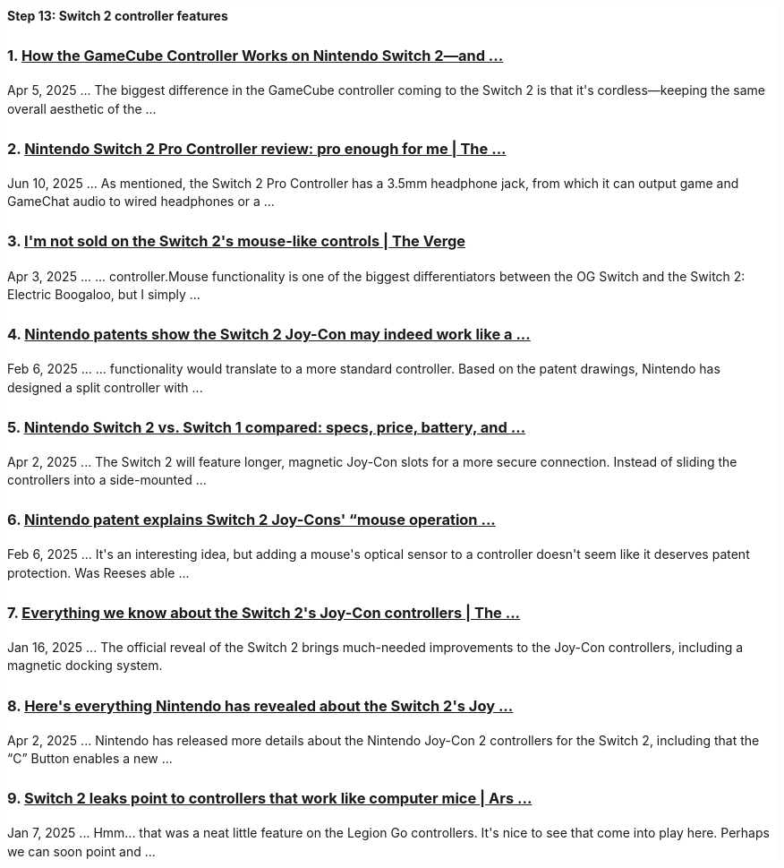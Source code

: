 #### Step 13: Switch 2 controller features
### 1. [How the GameCube Controller Works on Nintendo Switch 2—and ...](https://www.wired.com/story/how-the-gamecube-controller-works-on-nintendo-switch-2-and-how-you-can-get-one/)
Apr 5, 2025 ... The biggest difference in the GameCube controller coming to the Switch 2 is that it's cordless—keeping the same overall aesthetic of the ...
### 2. [Nintendo Switch 2 Pro Controller review: pro enough for me | The ...](https://www.theverge.com/tech/684602/nintendo-switch-2-pro-controller-review)
Jun 10, 2025 ... As mentioned, the Switch 2 Pro Controller has a 3.5mm headphone jack, from which it can output game and GameChat audio to wired headphones or a ...
### 3. [I'm not sold on the Switch 2's mouse-like controls | The Verge](https://www.theverge.com/games/642493/nintendo-switch-mouse-controls-metroid-prime-4)
Apr 3, 2025 ... ... controller.Mouse functionality is one of the biggest differentiators between the OG Switch and the Switch 2: Electric Boogaloo, but I simply ...
### 4. [Nintendo patents show the Switch 2 Joy-Con may indeed work like a ...](https://www.theverge.com/news/608018/nintendo-switch-2-patents-joy-con-pro-controller-mouse-magnets)
Feb 6, 2025 ... ... functionality would translate to a more standard controller. Based on the patent drawings, Nintendo has designed a split controller with ...
### 5. [Nintendo Switch 2 vs. Switch 1 compared: specs, price, battery, and ...](https://www.theverge.com/tech/641149/nintendo-switch-2-vs-oled-lite-specs-comparison-price)
Apr 2, 2025 ... The Switch 2 will feature longer, magnetic Joy-Con slots for a more secure connection. Instead of sliding the controllers into a side-mounted ...
### 6. [Nintendo patent explains Switch 2 Joy-Cons' “mouse operation ...](https://arstechnica.com/civis/threads/nintendo-patent-explains-switch-2-joy-cons%E2%80%99-%E2%80%9Cmouse-operation%E2%80%9D-mode.1505527/)
Feb 6, 2025 ... It's an interesting idea, but adding a mouse's optical sensor to a controller doesn't seem like it deserves patent protection. Was Reeses able ...
### 7. [Everything we know about the Switch 2's Joy-Con controllers | The ...](https://www.theverge.com/2025/1/16/24343722/switch-2-joy-cons-details-magnets-drift-nintendo)
Jan 16, 2025 ... The official reveal of the Switch 2 brings much-needed improvements to the Joy-Con controllers, including a magnetic docking system.
### 8. [Here's everything Nintendo has revealed about the Switch 2's Joy ...](https://www.theverge.com/news/642024/nintendo-switch-2-joy-con-controllers-mouse-magnetic-attach-c-button)
Apr 2, 2025 ... Nintendo has released more details about the Nintendo Joy-Con 2 controllers for the Switch 2, including that the “C” Button enables a new ...
### 9. [Switch 2 leaks point to controllers that work like computer mice | Ars ...](https://arstechnica.com/civis/threads/switch-2-leaks-point-to-controllers-that-work-like-computer-mice.1504925/)
Jan 7, 2025 ... Hmm... that was a neat little feature on the Legion Go controllers. It's nice to see that come into play here. Perhaps we can soon point and ...
